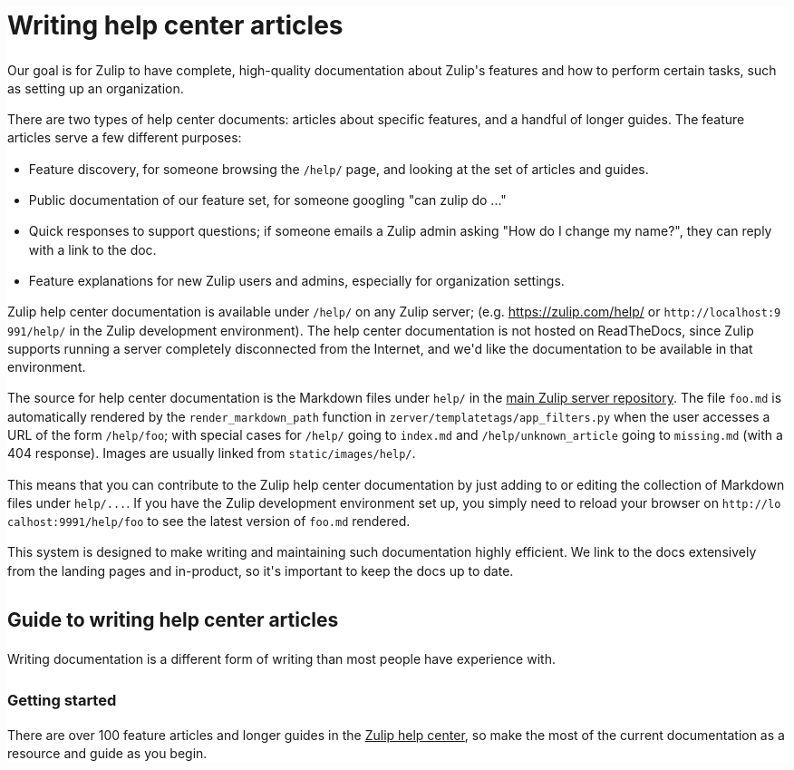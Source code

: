 # Writing help center articles

Our goal is for Zulip to have complete, high-quality
documentation about Zulip's features and how to perform certain tasks, such
as setting up an organization.

There are two types of help center documents: articles about specific features,
and a handful of longer guides. The feature articles serve a few different purposes:

- Feature discovery, for someone browsing the `/help/` page, and looking at
  the set of articles and guides.

- Public documentation of our feature set, for someone googling "can zulip do ..."

- Quick responses to support questions; if someone emails a Zulip admin
  asking "How do I change my name?", they can reply with a link to the doc.

- Feature explanations for new Zulip users and admins, especially for
  organization settings.

Zulip help center documentation is available under `/help/` on any Zulip server;
(e.g. <https://zulip.com/help/> or `http://localhost:9991/help/` in
the Zulip development environment). The help center documentation is not hosted
on ReadTheDocs, since Zulip supports running a server completely disconnected
from the Internet, and we'd like the documentation to be available in that
environment.

The source for help center documentation is the Markdown files under
`help/` in the [main Zulip server repository](https://github.com/zulip/zulip).
The file `foo.md` is automatically rendered by the `render_markdown_path`
function in `zerver/templatetags/app_filters.py` when the user accesses a URL
of the form `/help/foo`; with special cases for `/help/` going to `index.md`
and `/help/unknown_article` going to `missing.md` (with a 404 response).
Images are usually linked from `static/images/help/`.

This means that you can contribute to the Zulip help center documentation
by just adding to or editing the collection of Markdown files under
`help/...`. If you have the Zulip development environment set up, you simply
need to reload your browser on `http://localhost:9991/help/foo` to see the
latest version of `foo.md` rendered.

This system is designed to make writing and maintaining such documentation
highly efficient. We link to the docs extensively from the landing pages and
in-product, so it's important to keep the docs up to date.

## Guide to writing help center articles

Writing documentation is a different form of writing than most people have
experience with.

### Getting started

There are over 100 feature articles and longer guides in the
[Zulip help center](https://zulip.com/help/), so make the most of
the current documentation as a resource and guide as you begin.
